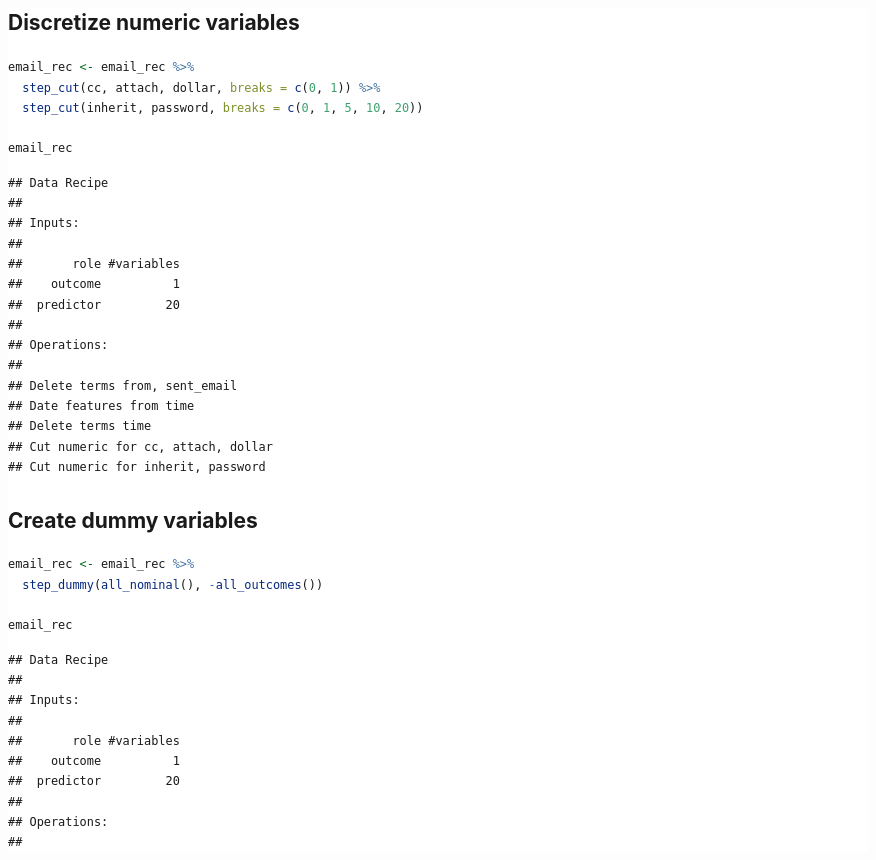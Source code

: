 ## Discretize numeric variables

``` r
email_rec <- email_rec %>%
  step_cut(cc, attach, dollar, breaks = c(0, 1)) %>%
  step_cut(inherit, password, breaks = c(0, 1, 5, 10, 20))

email_rec
```

    ## Data Recipe
    ## 
    ## Inputs:
    ## 
    ##       role #variables
    ##    outcome          1
    ##  predictor         20
    ## 
    ## Operations:
    ## 
    ## Delete terms from, sent_email
    ## Date features from time
    ## Delete terms time
    ## Cut numeric for cc, attach, dollar
    ## Cut numeric for inherit, password

## Create dummy variables

``` r
email_rec <- email_rec %>%
  step_dummy(all_nominal(), -all_outcomes())

email_rec
```

    ## Data Recipe
    ## 
    ## Inputs:
    ## 
    ##       role #variables
    ##    outcome          1
    ##  predictor         20
    ## 
    ## Operations:
    ## 